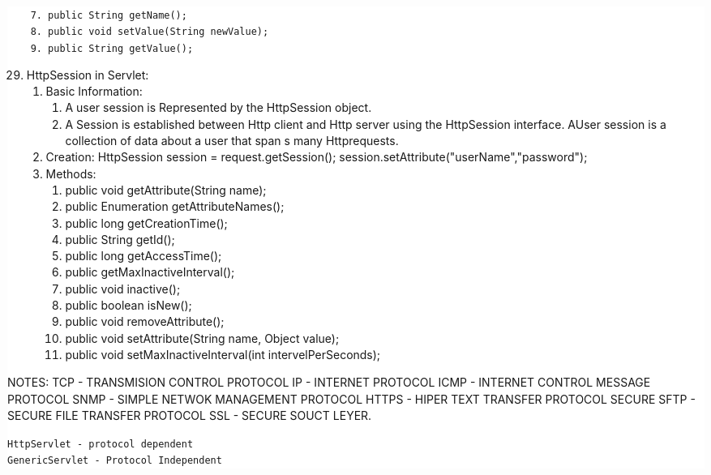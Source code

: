         7. public String getName();
        8. public void setValue(String newValue);
        9. public String getValue();


29. HttpSession in Servlet:
    1. Basic Information:
        1. A user session is Represented by the HttpSession object.
        2. A Session is established between Http client and Http server using the HttpSession interface.
        AUser session is a collection of data about a user that span s many Httprequests.
    2. Creation:
        HttpSession session = request.getSession();
        session.setAttribute("userName","password");
    3. Methods:
        1. public void getAttribute(String name);
        2. public Enumeration getAttributeNames();
        3. public long getCreationTime();
        4. public String getId();
        5. public long getAccessTime();
        6. public getMaxInactiveInterval();
        7. public void inactive();
        8. public boolean isNew();
        9. public void removeAttribute();
        10. public void setAttribute(String name, Object value);
        11. public void setMaxInactiveInterval(int intervelPerSeconds);











NOTES:
    TCP - TRANSMISION CONTROL PROTOCOL
    IP - INTERNET PROTOCOL
    ICMP - INTERNET CONTROL MESSAGE PROTOCOL
    SNMP - SIMPLE NETWOK MANAGEMENT PROTOCOL
    HTTPS - HIPER TEXT TRANSFER PROTOCOL SECURE
    SFTP - SECURE FILE TRANSFER PROTOCOL
    SSL - SECURE SOUCT LEYER.

    HttpServlet - protocol dependent
    GenericServlet - Protocol Independent 
